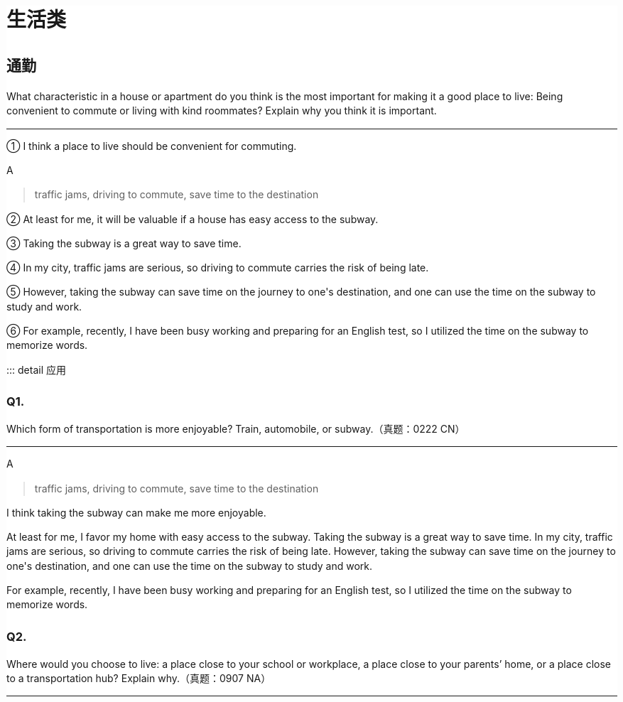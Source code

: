 # 生活类

## 通勤

What characteristic in a house or apartment do you think is the most important for making it a good place to live: Being convenient to commute or living with kind roommates? Explain why you think it is important.

---

① I think a place to live should be convenient for commuting.

A

> traffic jams, driving to commute, save time to the destination

② At least for me, it will be valuable if a house has easy access to the subway.

③ Taking the subway is a great way to save time.

④ In my city, traffic jams are serious, so driving to commute carries the risk of being late.

⑤ However, taking the subway can save time on the journey to one's destination, and one can use the time on the subway to study and work.

⑥ For example, recently, I have been busy working and preparing for an English test, so I utilized the time on the subway to memorize words.

::: detail 应用

### Q1.

Which form of transportation is more enjoyable? Train, automobile, or subway.（真题：0222 CN）

---

A

> traffic jams, driving to commute, save time to the destination

I think taking the subway can make me more enjoyable.

At least for me, I favor my home with easy access to the subway. Taking the subway is a great way to save time. In my city, traffic jams are serious, so driving to commute carries the risk of being late. However, taking the subway can save time on the journey to one's destination, and one can use the time on the subway to study and work.

For example, recently, I have been busy working and preparing for an English test, so I utilized the time on the subway to memorize words.

### Q2.

Where would you choose to live: a place close to your school or workplace, a place close to your parents’ home, or a place close to a transportation hub? Explain why.（真题：0907 NA）

---
